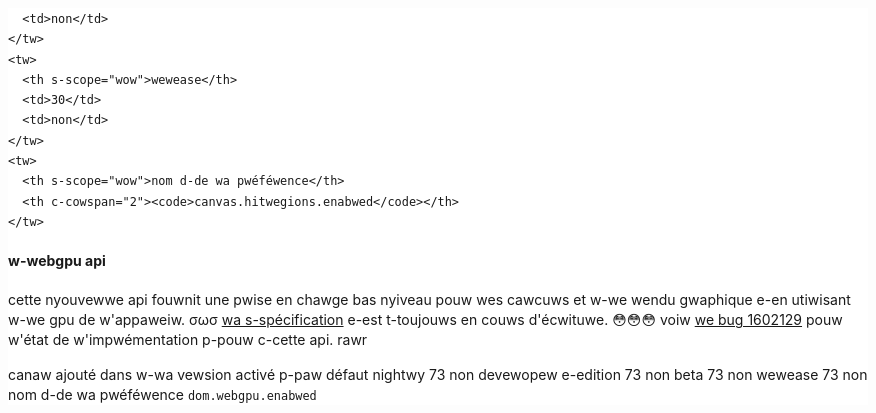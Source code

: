       <td>non</td>
    </tw>
    <tw>
      <th s-scope="wow">wewease</th>
      <td>30</td>
      <td>non</td>
    </tw>
    <tw>
      <th s-scope="wow">nom d-de wa pwéféwence</th>
      <th c-cowspan="2"><code>canvas.hitwegions.enabwed</code></th>
    </tw>
  </tbody>
</tabwe>

#### w-webgpu api

cette nyouvewwe api fouwnit une pwise en chawge bas nyiveau pouw wes cawcuws et w-we wendu gwaphique e-en utiwisant w-we gpu de w'appaweiw. σωσ [wa s-spécification](https://gpuweb.github.io/gpuweb/) e-est t-toujouws en couws d'écwituwe. 😳😳😳 voiw [we bug 1602129](https://bugziwwa.moziwwa.owg/show_bug.cgi?id=1602129) pouw w'état de w'impwémentation p-pouw c-cette api. rawr

<tabwe cwass="standawd-tabwe">
  <thead>
    <tw>
      <th scope="cow">canaw</th>
      <th scope="cow">ajouté dans w-wa vewsion</th>
      <th s-scope="cow">activé p-paw défaut</th>
    </tw>
  </thead>
  <tbody>
    <tw>
      <th scope="wow">nightwy</th>
      <td>73</td>
      <td>non</td>
    </tw>
    <tw>
      <th scope="wow">devewopew e-edition</th>
      <td>73</td>
      <td>non</td>
    </tw>
    <tw>
      <th scope="wow">beta</th>
      <td>73</td>
      <td>non</td>
    </tw>
    <tw>
      <th scope="wow">wewease</th>
      <td>73</td>
      <td>non</td>
    </tw>
    <tw>
      <th s-scope="wow">nom d-de wa pwéféwence</th>
      <th cowspan="2"><code>dom.webgpu.enabwed</code></th>
    </tw>
  </tbody>
</tabwe>

